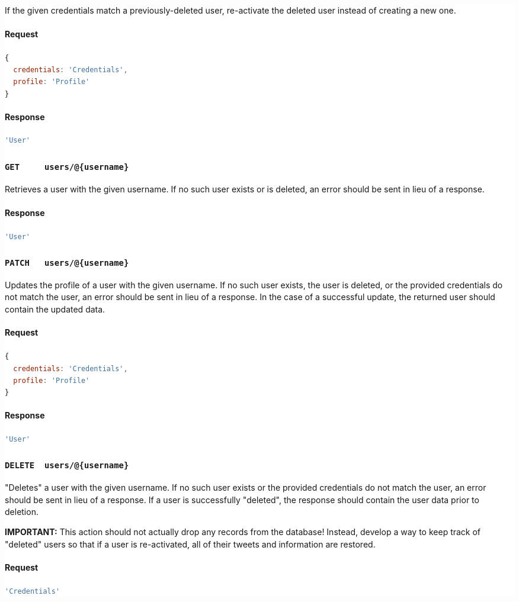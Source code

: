 If the given credentials match a previously-deleted user, re-activate the deleted user instead of creating a new one.

#### Request
```javascript
{
  credentials: 'Credentials',
  profile: 'Profile'
}
```

#### Response
```javascript
'User'
```

### `GET     users/@{username}`
Retrieves a user with the given username. If no such user exists or is deleted, an error should be sent in lieu of a response.

#### Response
```javascript
'User'
```


### `PATCH   users/@{username}`
Updates the profile of a user with the given username. If no such user exists, the user is deleted, or the provided credentials do not match the user, an error should be sent in lieu of a response. In the case of a successful update, the returned user should contain the updated data.

#### Request
```javascript
{
  credentials: 'Credentials',
  profile: 'Profile'
}
```

#### Response
```javascript
'User'
```

### `DELETE  users/@{username}`
"Deletes" a user with the given username. If no such user exists or the provided credentials do not match the user, an error should be sent in lieu of a response. If a user is successfully "deleted", the response should contain the user data prior to deletion.

**IMPORTANT:** This action should not actually drop any records from the database! Instead, develop a way to keep track of "deleted" users so that if a user is re-activated, all of their tweets and information are restored.

#### Request
```javascript
'Credentials'
```

